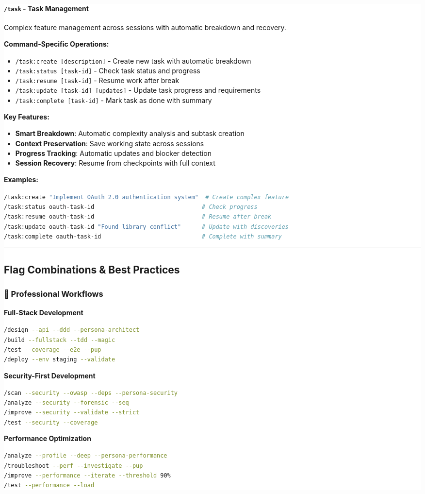 #### `/task` - Task Management
Complex feature management across sessions with automatic breakdown and recovery.

**Command-Specific Operations:**
- `/task:create [description]` - Create new task with automatic breakdown
- `/task:status [task-id]` - Check task status and progress
- `/task:resume [task-id]` - Resume work after break
- `/task:update [task-id] [updates]` - Update task progress and requirements
- `/task:complete [task-id]` - Mark task as done with summary

**Key Features:**
- **Smart Breakdown**: Automatic complexity analysis and subtask creation
- **Context Preservation**: Save working state across sessions
- **Progress Tracking**: Automatic updates and blocker detection
- **Session Recovery**: Resume from checkpoints with full context

**Examples:**
```bash
/task:create "Implement OAuth 2.0 authentication system"  # Create complex feature
/task:status oauth-task-id                               # Check progress
/task:resume oauth-task-id                               # Resume after break
/task:update oauth-task-id "Found library conflict"      # Update with discoveries
/task:complete oauth-task-id                             # Complete with summary
```

---

## Flag Combinations & Best Practices

### 🚀 Professional Workflows

**Full-Stack Development**
```bash
/design --api --ddd --persona-architect
/build --fullstack --tdd --magic
/test --coverage --e2e --pup
/deploy --env staging --validate
```

**Security-First Development**
```bash
/scan --security --owasp --deps --persona-security
/analyze --security --forensic --seq
/improve --security --validate --strict
/test --security --coverage
```

**Performance Optimization**
```bash
/analyze --profile --deep --persona-performance
/troubleshoot --perf --investigate --pup
/improve --performance --iterate --threshold 90%
/test --performance --load
```

